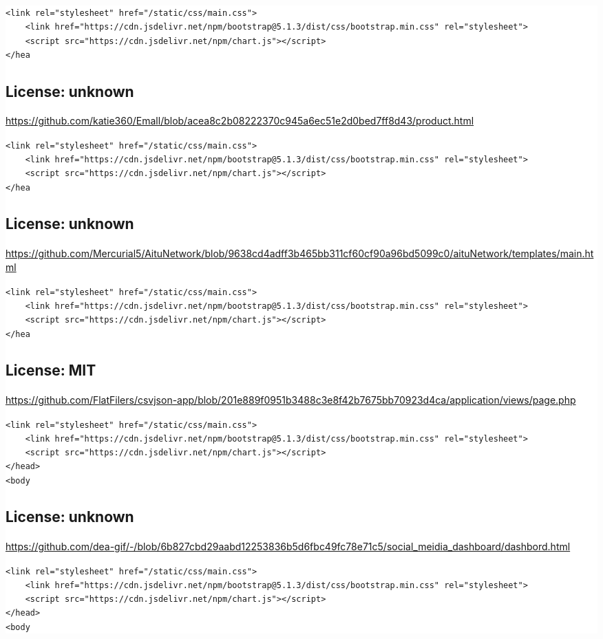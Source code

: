 ```
<link rel="stylesheet" href="/static/css/main.css">
    <link href="https://cdn.jsdelivr.net/npm/bootstrap@5.1.3/dist/css/bootstrap.min.css" rel="stylesheet">
    <script src="https://cdn.jsdelivr.net/npm/chart.js"></script>
</hea
```


## License: unknown
https://github.com/katie360/Emall/blob/acea8c2b08222370c945a6ec51e2d0bed7ff8d43/product.html

```
<link rel="stylesheet" href="/static/css/main.css">
    <link href="https://cdn.jsdelivr.net/npm/bootstrap@5.1.3/dist/css/bootstrap.min.css" rel="stylesheet">
    <script src="https://cdn.jsdelivr.net/npm/chart.js"></script>
</hea
```


## License: unknown
https://github.com/Mercurial5/AituNetwork/blob/9638cd4adff3b465bb311cf60cf90a96bd5099c0/aituNetwork/templates/main.html

```
<link rel="stylesheet" href="/static/css/main.css">
    <link href="https://cdn.jsdelivr.net/npm/bootstrap@5.1.3/dist/css/bootstrap.min.css" rel="stylesheet">
    <script src="https://cdn.jsdelivr.net/npm/chart.js"></script>
</hea
```


## License: MIT
https://github.com/FlatFilers/csvjson-app/blob/201e889f0951b3488c3e8f42b7675bb70923d4ca/application/views/page.php

```
<link rel="stylesheet" href="/static/css/main.css">
    <link href="https://cdn.jsdelivr.net/npm/bootstrap@5.1.3/dist/css/bootstrap.min.css" rel="stylesheet">
    <script src="https://cdn.jsdelivr.net/npm/chart.js"></script>
</head>
<body
```


## License: unknown
https://github.com/dea-gif/-/blob/6b827cbd29aabd12253836b5d6fbc49fc78e71c5/social_meidia_dashboard/dashbord.html

```
<link rel="stylesheet" href="/static/css/main.css">
    <link href="https://cdn.jsdelivr.net/npm/bootstrap@5.1.3/dist/css/bootstrap.min.css" rel="stylesheet">
    <script src="https://cdn.jsdelivr.net/npm/chart.js"></script>
</head>
<body
```
